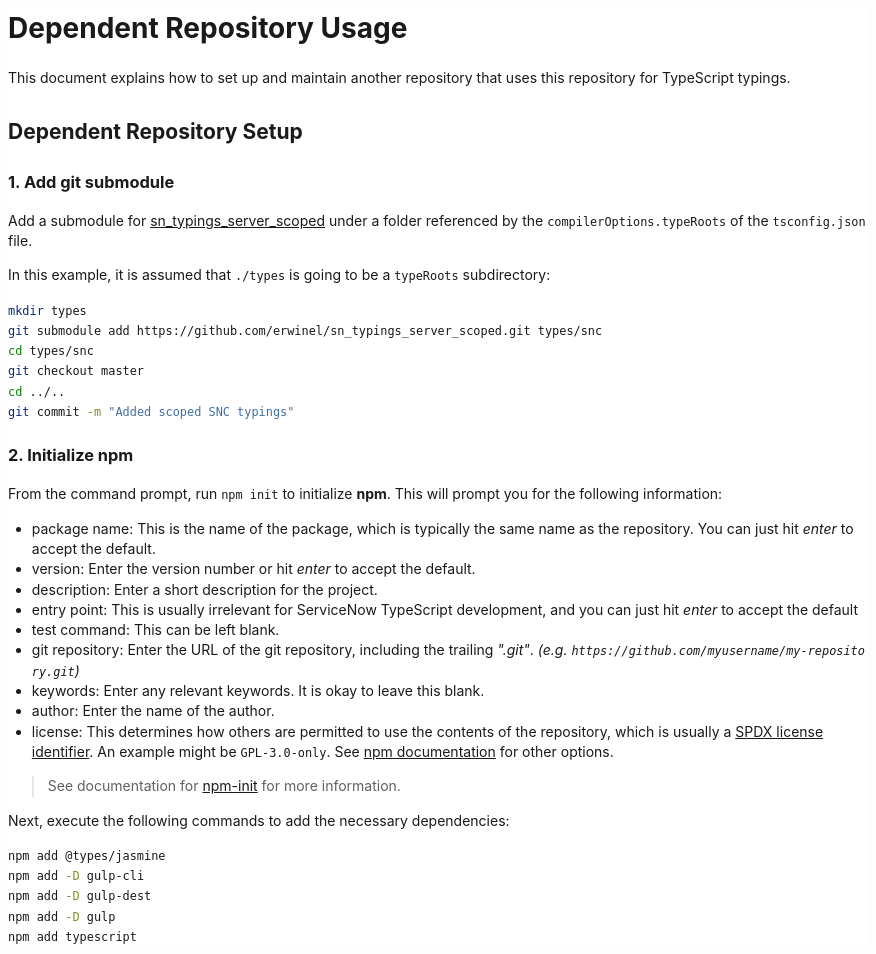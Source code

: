 # Dependent Repository Usage

This document explains how to set up and maintain another repository that uses this repository for TypeScript typings.

## Dependent Repository Setup

### 1. Add git submodule

Add a submodule for [sn_typings_server_scoped](https://github.com/erwinel/sn_typings_server_scoped) under a folder referenced by the
`compilerOptions.typeRoots` of the `tsconfig.json` file.

In this example, it is assumed that `./types` is going to be a `typeRoots` subdirectory:

```bash
mkdir types
git submodule add https://github.com/erwinel/sn_typings_server_scoped.git types/snc
cd types/snc
git checkout master
cd ../..
git commit -m "Added scoped SNC typings"
```

### 2. Initialize **npm**

From the command prompt, run `npm init` to initialize **npm**. This will prompt you for the following information:

- package name: This is the name of the package, which is typically the same name as the repository. You can just hit *enter* to accept the default.
- version: Enter the version number or hit *enter* to accept the default.
- description: Enter a short description for the project.
- entry point: This is usually irrelevant for ServiceNow TypeScript development, and you can just hit *enter* to accept the default
- test command: This can be left blank.
- git repository: Enter the URL of the git repository, including the trailing *".git"*. *(e.g. `https://github.com/myusername/my-repository.git`)*
- keywords: Enter any relevant keywords. It is okay to leave this blank.
- author: Enter the name of the author.
- license: This determines how others are permitted to use the contents of the repository, which is usually a [SPDX license identifier](https://spdx.org/licenses/). An example might be `GPL-3.0-only`. See [npm documentation](https://docs.npmjs.com/cli/v10/configuring-npm/package-json#license) for other options.

> See documentation for [npm-init](https://docs.npmjs.com/cli/v10/commands/npm-init) for more information.

Next, execute the following commands to add the necessary dependencies:

```bash
npm add @types/jasmine
npm add -D gulp-cli
npm add -D gulp-dest
npm add -D gulp
npm add typescript
```
